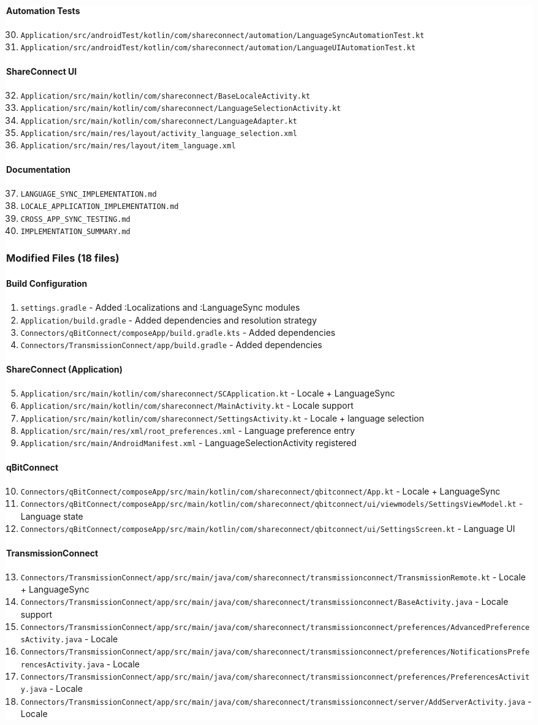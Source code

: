 #### Automation Tests
30. `Application/src/androidTest/kotlin/com/shareconnect/automation/LanguageSyncAutomationTest.kt`
31. `Application/src/androidTest/kotlin/com/shareconnect/automation/LanguageUIAutomationTest.kt`

#### ShareConnect UI
32. `Application/src/main/kotlin/com/shareconnect/BaseLocaleActivity.kt`
33. `Application/src/main/kotlin/com/shareconnect/LanguageSelectionActivity.kt`
34. `Application/src/main/kotlin/com/shareconnect/LanguageAdapter.kt`
35. `Application/src/main/res/layout/activity_language_selection.xml`
36. `Application/src/main/res/layout/item_language.xml`

#### Documentation
37. `LANGUAGE_SYNC_IMPLEMENTATION.md`
38. `LOCALE_APPLICATION_IMPLEMENTATION.md`
39. `CROSS_APP_SYNC_TESTING.md`
40. `IMPLEMENTATION_SUMMARY.md`

### Modified Files (18 files)

#### Build Configuration
1. `settings.gradle` - Added :Localizations and :LanguageSync modules
2. `Application/build.gradle` - Added dependencies and resolution strategy
3. `Connectors/qBitConnect/composeApp/build.gradle.kts` - Added dependencies
4. `Connectors/TransmissionConnect/app/build.gradle` - Added dependencies

#### ShareConnect (Application)
5. `Application/src/main/kotlin/com/shareconnect/SCApplication.kt` - Locale + LanguageSync
6. `Application/src/main/kotlin/com/shareconnect/MainActivity.kt` - Locale support
7. `Application/src/main/kotlin/com/shareconnect/SettingsActivity.kt` - Locale + language selection
8. `Application/src/main/res/xml/root_preferences.xml` - Language preference entry
9. `Application/src/main/AndroidManifest.xml` - LanguageSelectionActivity registered

#### qBitConnect
10. `Connectors/qBitConnect/composeApp/src/main/kotlin/com/shareconnect/qbitconnect/App.kt` - Locale + LanguageSync
11. `Connectors/qBitConnect/composeApp/src/main/kotlin/com/shareconnect/qbitconnect/ui/viewmodels/SettingsViewModel.kt` - Language state
12. `Connectors/qBitConnect/composeApp/src/main/kotlin/com/shareconnect/qbitconnect/ui/SettingsScreen.kt` - Language UI

#### TransmissionConnect
13. `Connectors/TransmissionConnect/app/src/main/java/com/shareconnect/transmissionconnect/TransmissionRemote.kt` - Locale + LanguageSync
14. `Connectors/TransmissionConnect/app/src/main/java/com/shareconnect/transmissionconnect/BaseActivity.java` - Locale support
15. `Connectors/TransmissionConnect/app/src/main/java/com/shareconnect/transmissionconnect/preferences/AdvancedPreferencesActivity.java` - Locale
16. `Connectors/TransmissionConnect/app/src/main/java/com/shareconnect/transmissionconnect/preferences/NotificationsPreferencesActivity.java` - Locale
17. `Connectors/TransmissionConnect/app/src/main/java/com/shareconnect/transmissionconnect/preferences/PreferencesActivity.java` - Locale
18. `Connectors/TransmissionConnect/app/src/main/java/com/shareconnect/transmissionconnect/server/AddServerActivity.java` - Locale
